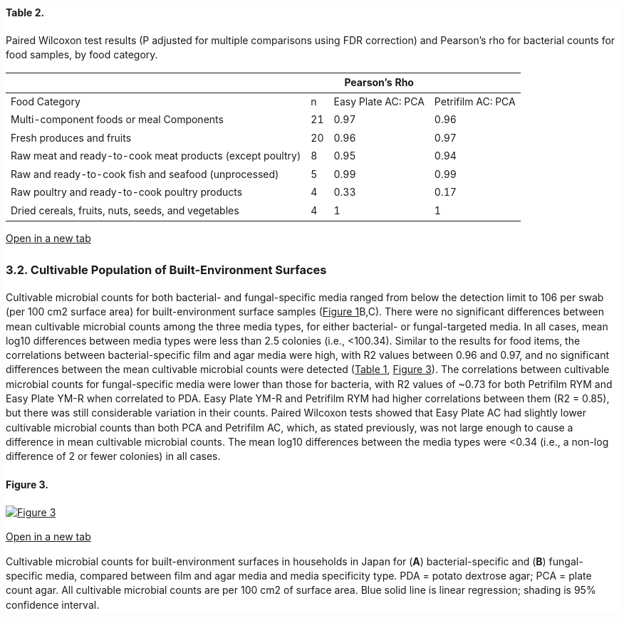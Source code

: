 #### Table 2.

Paired Wilcoxon test results (P adjusted for multiple comparisons using FDR correction) and Pearson’s rho for bacterial counts for food samples, by food category.

|  |  | Pearson’s Rho | |
| --- | --- | --- | --- |
| Food Category | n | Easy Plate AC: PCA | Petrifilm AC: PCA |
| Multi-component foods or meal Components | 21 | 0.97 | 0.96 |
| Fresh produces and fruits | 20 | 0.96 | 0.97 |
| Raw meat and ready-to-cook meat products (except poultry) | 8 | 0.95 | 0.94 |
| Raw and ready-to-cook fish and seafood (unprocessed) | 5 | 0.99 | 0.99 |
| Raw poultry and ready-to-cook poultry products | 4 | 0.33 | 0.17 |
| Dried cereals, fruits, nuts, seeds, and vegetables | 4 | 1 | 1 |

[Open in a new tab](table/microorganisms-10-01714-t002/)

### 3.2. Cultivable Population of Built-Environment Surfaces

Cultivable microbial counts for both bacterial- and fungal-specific media ranged from below the detection limit to 106 per swab (per 100 cm2 surface area) for built-environment surface samples ([Figure 1](#microorganisms-10-01714-f001)B,C). There were no significant differences between mean cultivable microbial counts among the three media types, for either bacterial- or fungal-targeted media. In all cases, mean log10 differences between media types were less than 2.5 colonies (i.e., <100.34). Similar to the results for food items, the correlations between bacterial-specific film and agar media were high, with R2 values between 0.96 and 0.97, and no significant differences between the mean cultivable microbial counts were detected ([Table 1](#microorganisms-10-01714-t001), [Figure 3](#microorganisms-10-01714-f003)). The correlations between cultivable microbial counts for fungal-specific media were lower than those for bacteria, with R2 values of ~0.73 for both Petrifilm RYM and Easy Plate YM-R when correlated to PDA. Easy Plate YM-R and Petrifilm RYM had higher correlations between them (R2 = 0.85), but there was still considerable variation in their counts. Paired Wilcoxon tests showed that Easy Plate AC had slightly lower cultivable microbial counts than both PCA and Petrifilm AC, which, as stated previously, was not large enough to cause a difference in mean cultivable microbial counts. The mean log10 differences between the media types were <0.34 (i.e., a non-log difference of 2 or fewer colonies) in all cases.

#### Figure 3.

[![Figure 3](https://cdn.ncbi.nlm.nih.gov/pmc/blobs/c0b2/9503880/68c709553d89/microorganisms-10-01714-g003.jpg)](https://www.ncbi.nlm.nih.gov/core/lw/2.0/html/tileshop_pmc/tileshop_pmc_inline.html?title=Click%20on%20image%20to%20zoom&p=PMC3&id=9503880_microorganisms-10-01714-g003.jpg)

[Open in a new tab](figure/microorganisms-10-01714-f003/)

Cultivable microbial counts for built-environment surfaces in households in Japan for (**A**) bacterial-specific and (**B**) fungal-specific media, compared between film and agar media and media specificity type. PDA = potato dextrose agar; PCA = plate count agar. All cultivable microbial counts are per 100 cm2 of surface area. Blue solid line is linear regression; shading is 95% confidence interval.
